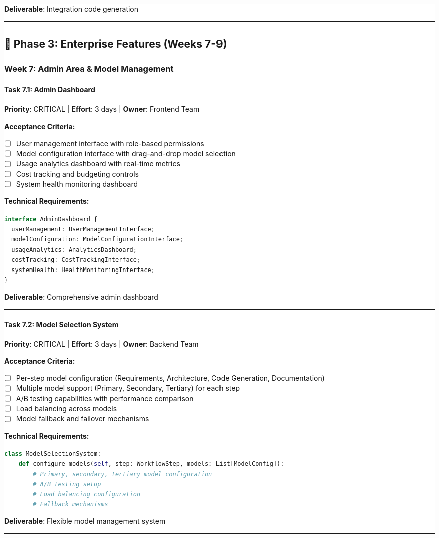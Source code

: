 **Deliverable**: Integration code generation

---

## 🏢 Phase 3: Enterprise Features (Weeks 7-9)

### **Week 7: Admin Area & Model Management**

#### **Task 7.1: Admin Dashboard**
**Priority**: CRITICAL | **Effort**: 3 days | **Owner**: Frontend Team

**Acceptance Criteria:**
- [ ] User management interface with role-based permissions
- [ ] Model configuration interface with drag-and-drop model selection
- [ ] Usage analytics dashboard with real-time metrics
- [ ] Cost tracking and budgeting controls
- [ ] System health monitoring dashboard

**Technical Requirements:**
```typescript
interface AdminDashboard {
  userManagement: UserManagementInterface;
  modelConfiguration: ModelConfigurationInterface;
  usageAnalytics: AnalyticsDashboard;
  costTracking: CostTrackingInterface;
  systemHealth: HealthMonitoringInterface;
}
```

**Deliverable**: Comprehensive admin dashboard

---

#### **Task 7.2: Model Selection System**
**Priority**: CRITICAL | **Effort**: 3 days | **Owner**: Backend Team

**Acceptance Criteria:**
- [ ] Per-step model configuration (Requirements, Architecture, Code Generation, Documentation)
- [ ] Multiple model support (Primary, Secondary, Tertiary) for each step
- [ ] A/B testing capabilities with performance comparison
- [ ] Load balancing across models
- [ ] Model fallback and failover mechanisms

**Technical Requirements:**
```python
class ModelSelectionSystem:
    def configure_models(self, step: WorkflowStep, models: List[ModelConfig]):
        # Primary, secondary, tertiary model configuration
        # A/B testing setup
        # Load balancing configuration
        # Fallback mechanisms
```

**Deliverable**: Flexible model management system

---